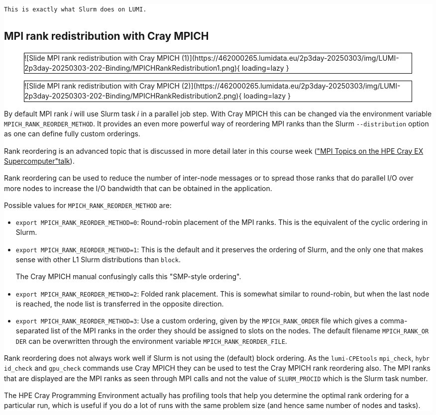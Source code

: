     This is exactly what Slurm does on LUMI.


## MPI rank redistribution with Cray MPICH

<figure markdown style="border: 1px solid #000">
  ![Slide MPI rank redistribution with Cray MPICH (1)](https://462000265.lumidata.eu/2p3day-20250303/img/LUMI-2p3day-20250303-202-Binding/MPICHRankRedistribution1.png){ loading=lazy }
</figure>

<figure markdown style="border: 1px solid #000">
  ![Slide MPI rank redistribution with Cray MPICH (2)](https://462000265.lumidata.eu/2p3day-20250303/img/LUMI-2p3day-20250303-202-Binding/MPICHRankRedistribution2.png){ loading=lazy }
</figure>

By default MPI rank *i* will use Slurm task *i* in a parallel job step. 
With Cray MPICH this can be changed via the environment variable 
`MPICH_RANK_REORDER_METHOD`. It provides an even more powerful way
of reordering MPI ranks than the Slurm `--distribution` option as one
can define fully custom orderings.

Rank reordering is an advanced topic that is discussed in more detail
later in this course week (["MPI Topics on the HPE Cray EX Supercomputer"talk](M404-Cray_MPI_on_Slingshot.md)).


Rank reordering can be used to reduce the number of inter-node messages or to spread those
ranks that do parallel I/O over more nodes to increase the I/O bandwidth that can be
obtained in the application.

Possible values for `MPICH_RANK_REORDER_METHOD` are:

-   `export MPICH_RANK_REORDER_METHOD=0`: Round-robin placement of the MPI ranks.
    This is the equivalent of the cyclic ordering in Slurm.

-   `export MPICH_RANK_REORDER_METHOD=1`: This is the default and it preserves the
    ordering of Slurm, and the only one that makes sense with other L1 Slurm distributions
    than `block`.

    The Cray MPICH manual confusingly calls this "SMP-style ordering".

-   `export MPICH_RANK_REORDER_METHOD=2`: Folded rank placement. This is somewhat similar 
    to round-robin, but when the last node is reached, the node list is transferred in the 
    opposite direction.

-   `export MPICH_RANK_REORDER_METHOD=3`: Use a custom ordering, given by the 
    `MPICH_RANK_ORDER` file which gives a comma-separated list of the MPI ranks
    in the order they should be assigned to slots on the nodes. The default filename 
    `MPICH_RANK_ORDER` can be overwritten through the environment variable 
    `MPICH_RANK_REORDER_FILE`.

Rank reordering does not always work well if Slurm is not using the (default) block ordering. 
As the `lumi-CPEtools` `mpi_check`, `hybrid_check` and `gpu_check` commands use Cray MPICH
they can be used to test the Cray MPICH rank reordering also. The MPI ranks that are 
displayed are the MPI ranks as seen through MPI calls and not the value of
`SLURM_PROCID` which is the Slurm task number.

The HPE Cray Programming Environment actually has profiling tools that help you determine
the optimal rank ordering for a particular run, which is useful if you do a lot of runs with
the same problem size (and hence same number of nodes and tasks).
